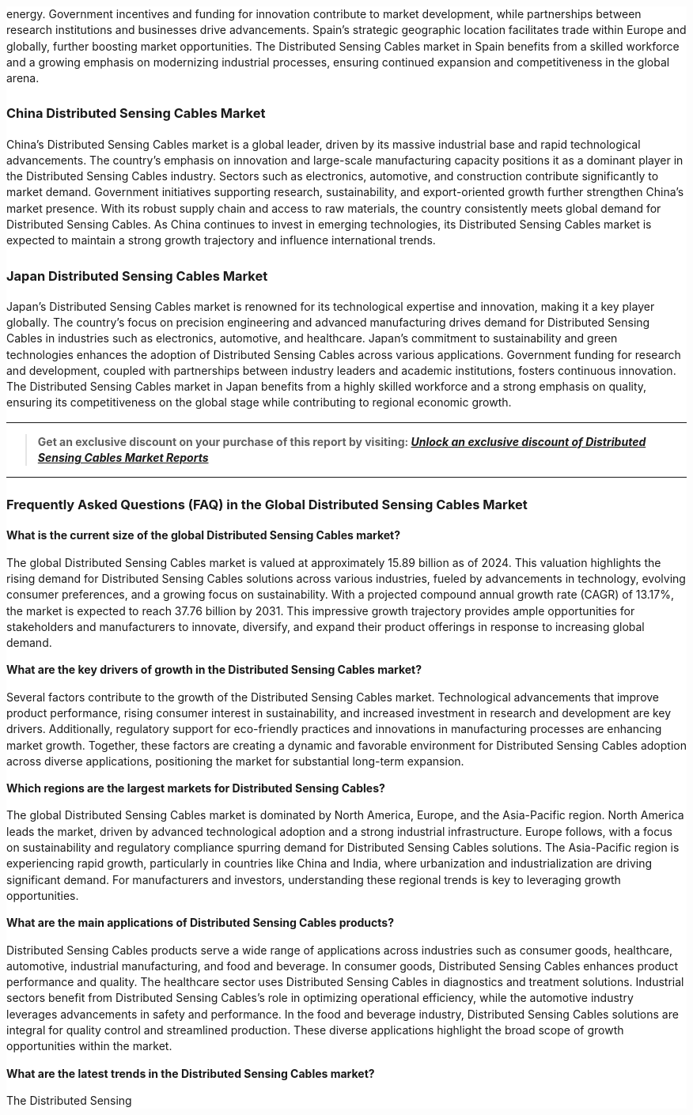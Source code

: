 energy. Government incentives and funding for innovation contribute to market development, while partnerships between research institutions and businesses drive advancements. Spain&rsquo;s strategic geographic location facilitates trade within Europe and globally, further boosting market opportunities. The Distributed Sensing Cables market in Spain benefits from a skilled workforce and a growing emphasis on modernizing industrial processes, ensuring continued expansion and competitiveness in the global arena.</p><h3>China Distributed Sensing Cables Market</h3><p>China&rsquo;s Distributed Sensing Cables market is a global leader, driven by its massive industrial base and rapid technological advancements. The country&rsquo;s emphasis on innovation and large-scale manufacturing capacity positions it as a dominant player in the Distributed Sensing Cables industry. Sectors such as electronics, automotive, and construction contribute significantly to market demand. Government initiatives supporting research, sustainability, and export-oriented growth further strengthen China&rsquo;s market presence. With its robust supply chain and access to raw materials, the country consistently meets global demand for Distributed Sensing Cables. As China continues to invest in emerging technologies, its Distributed Sensing Cables market is expected to maintain a strong growth trajectory and influence international trends.</p><h3>Japan Distributed Sensing Cables Market</h3><p>Japan&rsquo;s Distributed Sensing Cables market is renowned for its technological expertise and innovation, making it a key player globally. The country&rsquo;s focus on precision engineering and advanced manufacturing drives demand for Distributed Sensing Cables in industries such as electronics, automotive, and healthcare. Japan&rsquo;s commitment to sustainability and green technologies enhances the adoption of Distributed Sensing Cables across various applications. Government funding for research and development, coupled with partnerships between industry leaders and academic institutions, fosters continuous innovation. The Distributed Sensing Cables market in Japan benefits from a highly skilled workforce and a strong emphasis on quality, ensuring its competitiveness on the global stage while contributing to regional economic growth.</p><hr /><blockquote><p><strong>Get an exclusive discount on your purchase of this report by visiting: <em><a href="://marketresearchpulse.com/ask-for-discount/125980?utm_source=Github&amp;utm_medium=0114">Unlock an exclusive discount of Distributed Sensing Cables Market Reports</a></em>&nbsp;</strong></p></blockquote><hr /><h3>Frequently Asked Questions (FAQ) in the Global Distributed Sensing Cables Market</h3><p><strong>What is the current size of the global Distributed Sensing Cables market?</strong></p><p>The global Distributed Sensing Cables market is valued at approximately 15.89 billion as of 2024. This valuation highlights the rising demand for Distributed Sensing Cables solutions across various industries, fueled by advancements in technology, evolving consumer preferences, and a growing focus on sustainability. With a projected compound annual growth rate (CAGR) of 13.17%, the market is expected to reach 37.76 billion by 2031. This impressive growth trajectory provides ample opportunities for stakeholders and manufacturers to innovate, diversify, and expand their product offerings in response to increasing global demand.</p><p><strong>What are the key drivers of growth in the Distributed Sensing Cables market?</strong></p><p>Several factors contribute to the growth of the Distributed Sensing Cables market. Technological advancements that improve product performance, rising consumer interest in sustainability, and increased investment in research and development are key drivers. Additionally, regulatory support for eco-friendly practices and innovations in manufacturing processes are enhancing market growth. Together, these factors are creating a dynamic and favorable environment for Distributed Sensing Cables adoption across diverse applications, positioning the market for substantial long-term expansion.</p><p><strong>Which regions are the largest markets for Distributed Sensing Cables?</strong></p><p>The global Distributed Sensing Cables market is dominated by North America, Europe, and the Asia-Pacific region. North America leads the market, driven by advanced technological adoption and a strong industrial infrastructure. Europe follows, with a focus on sustainability and regulatory compliance spurring demand for Distributed Sensing Cables solutions. The Asia-Pacific region is experiencing rapid growth, particularly in countries like China and India, where urbanization and industrialization are driving significant demand. For manufacturers and investors, understanding these regional trends is key to leveraging growth opportunities.</p><p><strong>What are the main applications of Distributed Sensing Cables products?</strong></p><p>Distributed Sensing Cables products serve a wide range of applications across industries such as consumer goods, healthcare, automotive, industrial manufacturing, and food and beverage. In consumer goods, Distributed Sensing Cables enhances product performance and quality. The healthcare sector uses Distributed Sensing Cables in diagnostics and treatment solutions. Industrial sectors benefit from Distributed Sensing Cables&rsquo;s role in optimizing operational efficiency, while the automotive industry leverages advancements in safety and performance. In the food and beverage industry, Distributed Sensing Cables solutions are integral for quality control and streamlined production. These diverse applications highlight the broad scope of growth opportunities within the market.</p><p><strong>What are the latest trends in the Distributed Sensing Cables market?</strong></p><p>The Distributed Sensing